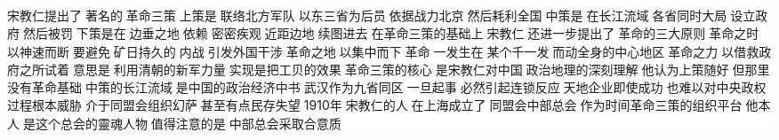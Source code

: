 宋教仁提出了
著名的
革命三策
上策是
联络北方军队
以东三省为后员
依据战力北京
然后耗利全国
中策是
在长江流域
各省同时大局
设立政府
然后被罚
下策是在
边垂之地
依赖
密密疾观
近距边地
续图进去
在革命三策的基础上
宋教仁
还进一步提出了
革命的三大原则
革命之时
以神速而断
要避免
矿日持久的
内战
引发外国干涉
革命之地
以集中而下
革命
一发生在
某个千一发
而动全身的中心地区
革命之力
以借救政府之所试着
意思是
利用清朝的新军力量
实现是把工贝的效果
革命三策的核心
是宋教仁对中国
政治地理的深刻理解
他认为上策随好
但那里没有革命基础
中策的长江流域
是中国的政治经济中书
武汉作为九省同区
一旦起事
必然引起连锁反应
天地企业即使成功
也难以对中央政权
过程根本威胁
介于同盟会组织幻萨
甚至有点民存失望
1910年
宋教仁的人
在上海成立了
同盟会中部总会
作为时间革命三策的组织平台
他本人
是这个总会的靈魂人物
值得注意的是
中部总会采取合意质